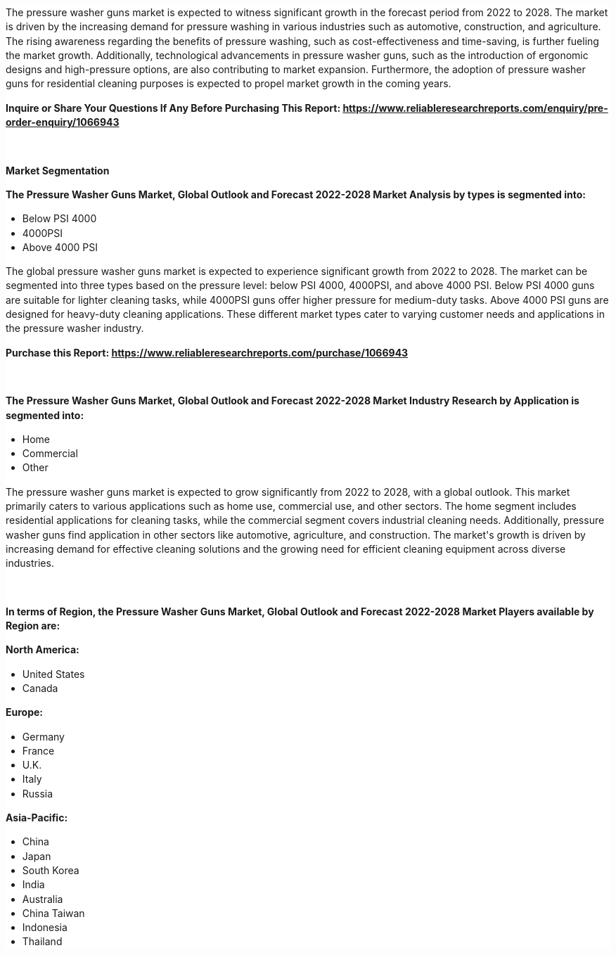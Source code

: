 <p><p>The pressure washer guns market is expected to witness significant growth in the forecast period from 2022 to 2028. The market is driven by the increasing demand for pressure washing in various industries such as automotive, construction, and agriculture. The rising awareness regarding the benefits of pressure washing, such as cost-effectiveness and time-saving, is further fueling the market growth. Additionally, technological advancements in pressure washer guns, such as the introduction of ergonomic designs and high-pressure options, are also contributing to market expansion. Furthermore, the adoption of pressure washer guns for residential cleaning purposes is expected to propel market growth in the coming years.</p></p>
<p><strong>Inquire or Share Your Questions If Any Before Purchasing This Report: <a href="https://www.reliableresearchreports.com/enquiry/pre-order-enquiry/1066943">https://www.reliableresearchreports.com/enquiry/pre-order-enquiry/1066943</a></strong></p>
<p>&nbsp;</p>
<p><strong>Market Segmentation</strong></p>
<p><strong>The Pressure Washer Guns Market, Global Outlook and Forecast 2022-2028 Market Analysis by types is segmented into:</strong></p>
<p><ul><li>Below PSI 4000</li><li>4000PSI</li><li>Above 4000 PSI</li></ul></p>
<p><p>The global pressure washer guns market is expected to experience significant growth from 2022 to 2028. The market can be segmented into three types based on the pressure level: below PSI 4000, 4000PSI, and above 4000 PSI. Below PSI 4000 guns are suitable for lighter cleaning tasks, while 4000PSI guns offer higher pressure for medium-duty tasks. Above 4000 PSI guns are designed for heavy-duty cleaning applications. These different market types cater to varying customer needs and applications in the pressure washer industry.</p></p>
<p><strong>Purchase this Report:&nbsp;<a href="https://www.reliableresearchreports.com/purchase/1066943">https://www.reliableresearchreports.com/purchase/1066943</a></strong></p>
<p>&nbsp;</p>
<p><strong>The Pressure Washer Guns Market, Global Outlook and Forecast 2022-2028 Market Industry Research by Application is segmented into:</strong></p>
<p><ul><li>Home</li><li>Commercial</li><li>Other</li></ul></p>
<p><p>The pressure washer guns market is expected to grow significantly from 2022 to 2028, with a global outlook. This market primarily caters to various applications such as home use, commercial use, and other sectors. The home segment includes residential applications for cleaning tasks, while the commercial segment covers industrial cleaning needs. Additionally, pressure washer guns find application in other sectors like automotive, agriculture, and construction. The market's growth is driven by increasing demand for effective cleaning solutions and the growing need for efficient cleaning equipment across diverse industries.</p></p>
<p>&nbsp;</p>
<p><strong>In terms of Region, the Pressure Washer Guns Market, Global Outlook and Forecast 2022-2028 Market Players available by Region are:</strong></p>
<p>
    <p> <strong> North America: </strong>
        <ul>
            <li>United States</li>
            <li>Canada</li>
        </ul>
        </p> 
    <p> <strong> Europe: </strong>
        <ul>
            <li>Germany</li>
            <li>France</li>
            <li>U.K.</li>
            <li>Italy</li>
            <li>Russia</li>
        </ul>
        </p> 
    <p> <strong> Asia-Pacific: </strong>
        <ul>
            <li>China</li>
            <li>Japan</li>
            <li>South Korea</li>
            <li>India</li>
            <li>Australia</li>
            <li>China Taiwan</li>
            <li>Indonesia</li>
            <li>Thailand</li>